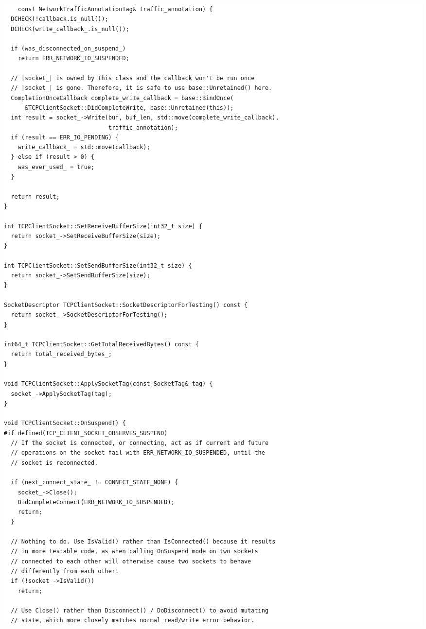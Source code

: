```
    const NetworkTrafficAnnotationTag& traffic_annotation) {
  DCHECK(!callback.is_null());
  DCHECK(write_callback_.is_null());

  if (was_disconnected_on_suspend_)
    return ERR_NETWORK_IO_SUSPENDED;

  // |socket_| is owned by this class and the callback won't be run once
  // |socket_| is gone. Therefore, it is safe to use base::Unretained() here.
  CompletionOnceCallback complete_write_callback = base::BindOnce(
      &TCPClientSocket::DidCompleteWrite, base::Unretained(this));
  int result = socket_->Write(buf, buf_len, std::move(complete_write_callback),
                              traffic_annotation);
  if (result == ERR_IO_PENDING) {
    write_callback_ = std::move(callback);
  } else if (result > 0) {
    was_ever_used_ = true;
  }

  return result;
}

int TCPClientSocket::SetReceiveBufferSize(int32_t size) {
  return socket_->SetReceiveBufferSize(size);
}

int TCPClientSocket::SetSendBufferSize(int32_t size) {
  return socket_->SetSendBufferSize(size);
}

SocketDescriptor TCPClientSocket::SocketDescriptorForTesting() const {
  return socket_->SocketDescriptorForTesting();
}

int64_t TCPClientSocket::GetTotalReceivedBytes() const {
  return total_received_bytes_;
}

void TCPClientSocket::ApplySocketTag(const SocketTag& tag) {
  socket_->ApplySocketTag(tag);
}

void TCPClientSocket::OnSuspend() {
#if defined(TCP_CLIENT_SOCKET_OBSERVES_SUSPEND)
  // If the socket is connected, or connecting, act as if current and future
  // operations on the socket fail with ERR_NETWORK_IO_SUSPENDED, until the
  // socket is reconnected.

  if (next_connect_state_ != CONNECT_STATE_NONE) {
    socket_->Close();
    DidCompleteConnect(ERR_NETWORK_IO_SUSPENDED);
    return;
  }

  // Nothing to do. Use IsValid() rather than IsConnected() because it results
  // in more testable code, as when calling OnSuspend mode on two sockets
  // connected to each other will otherwise cause two sockets to behave
  // differently from each other.
  if (!socket_->IsValid())
    return;

  // Use Close() rather than Disconnect() / DoDisconnect() to avoid mutating
  // state, which more closely matches normal read/write error behavior.
```